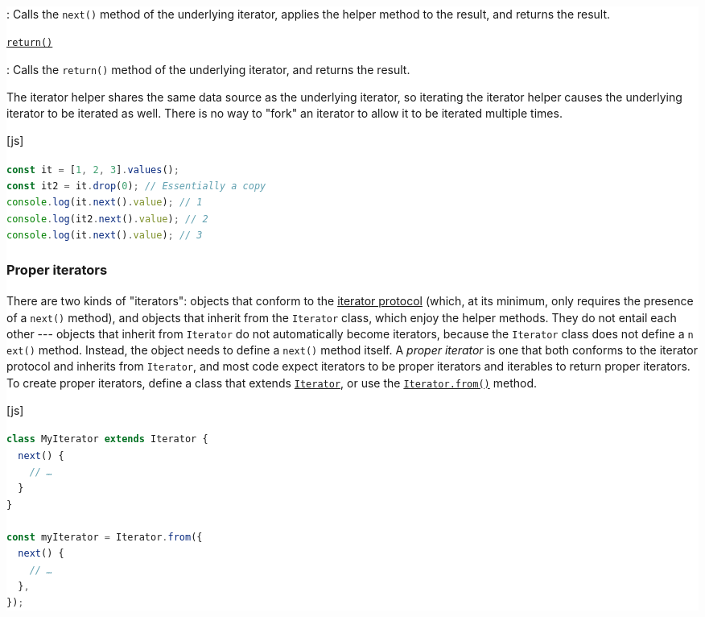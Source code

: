 :   Calls the `next()` method of the underlying iterator, applies the
    helper method to the result, and returns the result.

[`return()`](#return)

:   Calls the `return()` method of the underlying iterator, and returns
    the result.

The iterator helper shares the same data source as the underlying
iterator, so iterating the iterator helper causes the underlying
iterator to be iterated as well. There is no way to \"fork\" an iterator
to allow it to be iterated multiple times.

 
 
[js]


```js
const it = [1, 2, 3].values();
const it2 = it.drop(0); // Essentially a copy
console.log(it.next().value); // 1
console.log(it2.next().value); // 2
console.log(it.next().value); // 3
```




 
### Proper iterators 

 
There are two kinds of \"iterators\": objects that conform to the
[iterator protocol](../iteration_protocols#the_iterator_protocol)
(which, at its minimum, only requires the presence of a `next()`
method), and objects that inherit from the `Iterator` class, which enjoy
the helper methods. They do not entail each other --- objects that
inherit from `Iterator` do not automatically become iterators, because
the `Iterator` class does not define a `next()` method. Instead, the
object needs to define a `next()` method itself. A *proper iterator* is
one that both conforms to the iterator protocol and inherits from
`Iterator`, and most code expect iterators to be proper iterators and
iterables to return proper iterators. To create proper iterators, define
a class that extends [`Iterator`](iterator/iterator), or use the
[`Iterator.from()`](iterator/from) method.

 
 
[js]


```js
class MyIterator extends Iterator {
  next() {
    // …
  }
}

const myIterator = Iterator.from({
  next() {
    // …
  },
});
```
